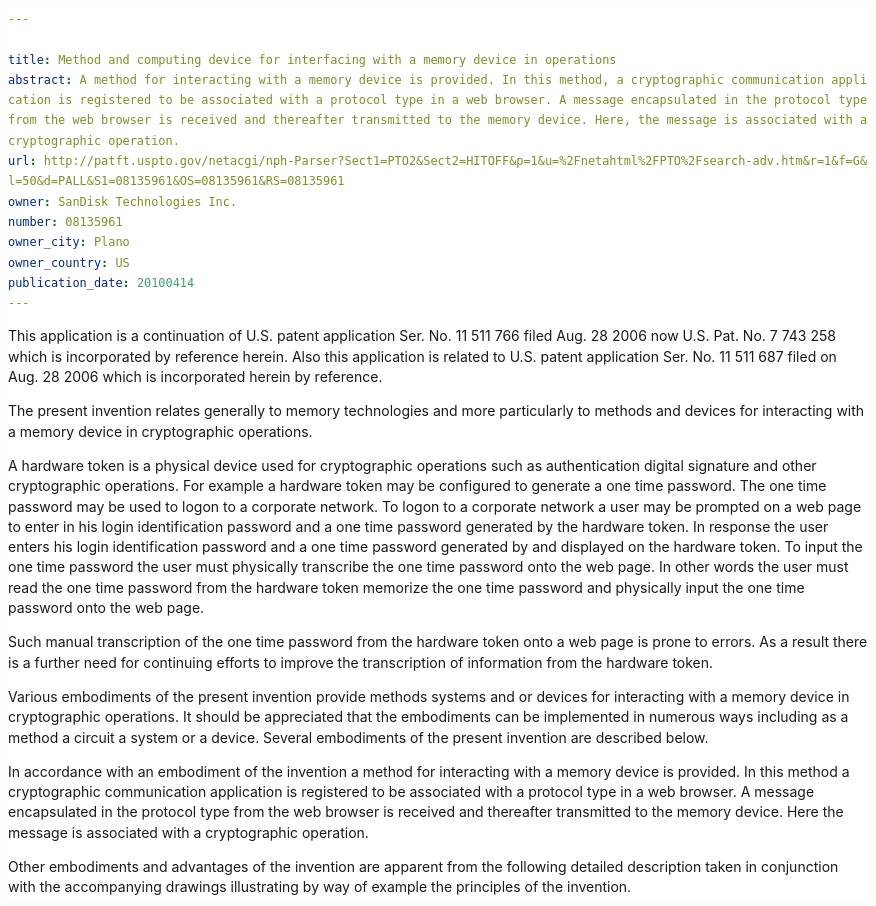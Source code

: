 ```yaml
---

title: Method and computing device for interfacing with a memory device in operations
abstract: A method for interacting with a memory device is provided. In this method, a cryptographic communication application is registered to be associated with a protocol type in a web browser. A message encapsulated in the protocol type from the web browser is received and thereafter transmitted to the memory device. Here, the message is associated with a cryptographic operation.
url: http://patft.uspto.gov/netacgi/nph-Parser?Sect1=PTO2&Sect2=HITOFF&p=1&u=%2Fnetahtml%2FPTO%2Fsearch-adv.htm&r=1&f=G&l=50&d=PALL&S1=08135961&OS=08135961&RS=08135961
owner: SanDisk Technologies Inc.
number: 08135961
owner_city: Plano
owner_country: US
publication_date: 20100414
---
```

This application is a continuation of U.S. patent application Ser. No. 11 511 766 filed Aug. 28 2006 now U.S. Pat. No. 7 743 258 which is incorporated by reference herein. Also this application is related to U.S. patent application Ser. No. 11 511 687 filed on Aug. 28 2006 which is incorporated herein by reference.

The present invention relates generally to memory technologies and more particularly to methods and devices for interacting with a memory device in cryptographic operations.

A hardware token is a physical device used for cryptographic operations such as authentication digital signature and other cryptographic operations. For example a hardware token may be configured to generate a one time password. The one time password may be used to logon to a corporate network. To logon to a corporate network a user may be prompted on a web page to enter in his login identification password and a one time password generated by the hardware token. In response the user enters his login identification password and a one time password generated by and displayed on the hardware token. To input the one time password the user must physically transcribe the one time password onto the web page. In other words the user must read the one time password from the hardware token memorize the one time password and physically input the one time password onto the web page.

Such manual transcription of the one time password from the hardware token onto a web page is prone to errors. As a result there is a further need for continuing efforts to improve the transcription of information from the hardware token.

Various embodiments of the present invention provide methods systems and or devices for interacting with a memory device in cryptographic operations. It should be appreciated that the embodiments can be implemented in numerous ways including as a method a circuit a system or a device. Several embodiments of the present invention are described below.

In accordance with an embodiment of the invention a method for interacting with a memory device is provided. In this method a cryptographic communication application is registered to be associated with a protocol type in a web browser. A message encapsulated in the protocol type from the web browser is received and thereafter transmitted to the memory device. Here the message is associated with a cryptographic operation.

Other embodiments and advantages of the invention are apparent from the following detailed description taken in conjunction with the accompanying drawings illustrating by way of example the principles of the invention.
